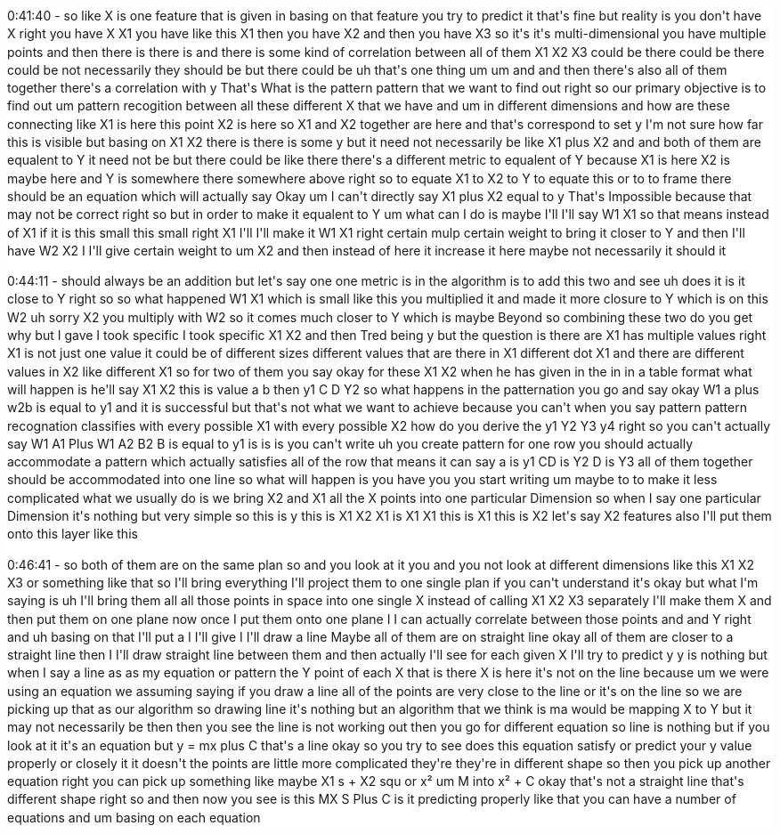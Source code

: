 0:41:40 -  so like X is one feature that is given in basing on that feature you try to predict it that's fine but reality is you don't have X right you have X X1 you have like this X1 then you have X2 and then you have X3 so it's it's multi-dimensional you have multiple points and then there is there is and there is some kind of correlation between all of them X1 X2 X3 could be there could be there could be not necessarily they should be but there could be uh that's one thing um um and and then there's also all of them together there's a correlation with y That's What is the pattern pattern that we want to find out right so our primary objective is to find out um pattern recogition between all these different X that we have and um in different dimensions and how are these connecting like X1 is here this point X2 is here so X1 and X2 together are here and that's correspond to set y I'm not sure how far this is visible but basing on X1 X2 there is there is some y but it need not necessarily be like X1 plus X2 and and both of them are equalent to Y it need not be but there could be like there there's a different metric to equalent of Y because X1 is here X2 is maybe here and Y is somewhere there somewhere above right so to equate X1 to X2 to Y to equate this or to to frame there should be an equation which will actually say Okay um I can't directly say X1 plus X2 equal to y That's Impossible because that may not be correct right so but in order to make it equalent to Y um what can I do is maybe I'll I'll say W1 X1 so that means instead of X1 if it is this small this small right X1 I'll I'll make it W1 X1 right certain mulp certain weight to bring it closer to Y and then I'll have W2 X2 I I'll give certain weight to um X2 and then instead of here it increase it here maybe not necessarily it should it

0:44:11 -  should always be an addition but let's say one one metric is in the algorithm is to add this two and see uh does it is it close to Y right so so what happened W1 X1 which is small like this you multiplied it and made it more closure to Y which is on this W2 uh sorry X2 you multiply with W2 so it comes much closer to Y which is maybe Beyond so combining these two do you get why but I gave I took specific I took specific X1 X2 and then Tred being y but the question is there are X1 has multiple values right X1 is not just one value it could be of different sizes different values that are there in X1 different dot X1 and there are different values in X2 like different X1 so for two of them you say okay for these X1 X2 when he has given in the in in a table format what will happen is he'll say X1 X2 this is value a b then y1 C D Y2 so what happens in the patternation you go and say okay W1 a plus w2b is equal to y1 and it is successful but that's not what we want to achieve because you can't when you say pattern pattern recognation classifies with every possible X1 with every possible X2 how do you derive the y1 Y2 Y3 y4 right so you can't actually say W1 A1 Plus W1 A2 B2 B is equal to y1 is is is you can't write uh you create pattern for one row you should actually accommodate a pattern which actually satisfies all of the row that means it can say a is y1 CD is Y2 D is Y3 all of them together should be accommodated into one line so what will happen is you have you you start writing um maybe to to make it less complicated what we usually do is we bring X2 and X1 all the X points into one particular Dimension so when I say one particular Dimension it's nothing but very simple so this is y this is X1 X2 X1 is X1 X1 this is X1 this is X2 let's say X2 features also I'll put them onto this layer like this

0:46:41 -  so both of them are on the same plan so and you look at it you and you not look at different dimensions like this X1 X2 X3 or something like that so I'll bring everything I'll project them to one single plan if you can't understand it's okay but what I'm saying is uh I'll bring them all all those points in space into one single X instead of calling X1 X2 X3 separately I'll make them X and then put them on one plane now once I put them onto one plane I I can actually correlate between those points and and Y right and uh basing on that I'll put a I I'll give I I'll draw a line Maybe all of them are on straight line okay all of them are closer to a straight line then I I'll draw straight line between them and then actually I'll see for each given X I'll try to predict y y is nothing but when I say a line as as my equation or pattern the Y point of each X that is there X is here it's not on the line because um we were using an equation we assuming saying if you draw a line all of the points are very close to the line or it's on the line so we are picking up that as our algorithm so drawing line it's nothing but an algorithm that we think is ma would be mapping X to Y but it may not necessarily be then then you see the line is not working out then you go for different equation so line is nothing but if you look at it it's an equation but y = mx plus C that's a line okay so you try to see does this equation satisfy or predict your y value properly or closely it it doesn't the points are little more complicated they're they're in different shape so then you pick up another equation right you can pick up something like maybe X1 s + X2 squ or x² um M into x² + C okay that's not a straight line that's different shape right so and then now you see is this MX S Plus C is it predicting properly like that you can have a number of equations and um basing on each equation

